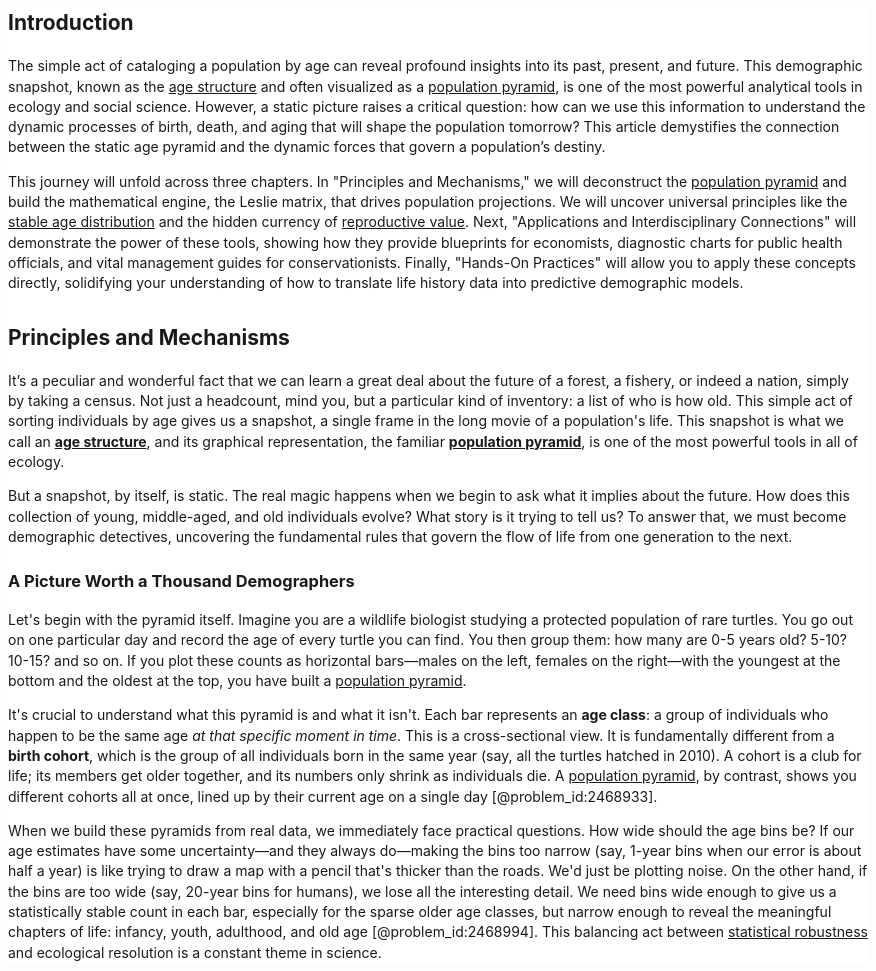 ## Introduction
The simple act of cataloging a population by age can reveal profound insights into its past, present, and future. This demographic snapshot, known as the [age structure](@article_id:197177) and often visualized as a [population pyramid](@article_id:181953), is one of the most powerful analytical tools in ecology and social science. However, a static picture raises a critical question: how can we use this information to understand the dynamic processes of birth, death, and aging that will shape the population tomorrow? This article demystifies the connection between the static age pyramid and the dynamic forces that govern a population’s destiny.

This journey will unfold across three chapters. In "Principles and Mechanisms," we will deconstruct the [population pyramid](@article_id:181953) and build the mathematical engine, the Leslie matrix, that drives population projections. We will uncover universal principles like the [stable age distribution](@article_id:184913) and the hidden currency of [reproductive value](@article_id:190829). Next, "Applications and Interdisciplinary Connections" will demonstrate the power of these tools, showing how they provide blueprints for economists, diagnostic charts for public health officials, and vital management guides for conservationists. Finally, "Hands-On Practices" will allow you to apply these concepts directly, solidifying your understanding of how to translate life history data into predictive demographic models.

## Principles and Mechanisms

It’s a peculiar and wonderful fact that we can learn a great deal about the future of a forest, a fishery, or indeed a nation, simply by taking a census. Not just a headcount, mind you, but a particular kind of inventory: a list of who is how old. This simple act of sorting individuals by age gives us a snapshot, a single frame in the long movie of a population's life. This snapshot is what we call an **[age structure](@article_id:197177)**, and its graphical representation, the familiar **[population pyramid](@article_id:181953)**, is one of the most powerful tools in all of ecology.

But a snapshot, by itself, is static. The real magic happens when we begin to ask what it implies about the future. How does this collection of young, middle-aged, and old individuals evolve? What story is it trying to tell us? To answer that, we must become demographic detectives, uncovering the fundamental rules that govern the flow of life from one generation to the next.

### A Picture Worth a Thousand Demographers

Let's begin with the pyramid itself. Imagine you are a wildlife biologist studying a protected population of rare turtles. You go out on one particular day and record the age of every turtle you can find. You then group them: how many are 0-5 years old? 5-10? 10-15? and so on. If you plot these counts as horizontal bars—males on the left, females on the right—with the youngest at the bottom and the oldest at the top, you have built a [population pyramid](@article_id:181953).

It's crucial to understand what this pyramid is and what it isn't. Each bar represents an **age class**: a group of individuals who happen to be the same age *at that specific moment in time*. This is a cross-sectional view. It is fundamentally different from a **birth cohort**, which is the group of all individuals born in the same year (say, all the turtles hatched in 2010). A cohort is a club for life; its members get older together, and its numbers only shrink as individuals die. A [population pyramid](@article_id:181953), by contrast, shows you different cohorts all at once, lined up by their current age on a single day [@problem_id:2468933].

When we build these pyramids from real data, we immediately face practical questions. How wide should the age bins be? If our age estimates have some uncertainty—and they always do—making the bins too narrow (say, 1-year bins when our error is about half a year) is like trying to draw a map with a pencil that's thicker than the roads. We'd just be plotting noise. On the other hand, if the bins are too wide (say, 20-year bins for humans), we lose all the interesting detail. We need bins wide enough to give us a statistically stable count in each bar, especially for the sparse older age classes, but narrow enough to reveal the meaningful chapters of life: infancy, youth, adulthood, and old age [@problem_id:2468994]. This balancing act between [statistical robustness](@article_id:164934) and ecological resolution is a constant theme in science.
